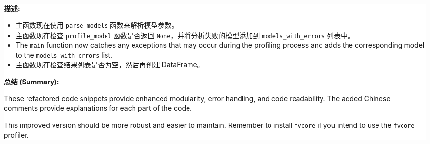 **描述:**

*   主函数现在使用 `parse_models` 函数来解析模型参数。
*   主函数现在检查 `profile_model` 函数是否返回 `None`，并将分析失败的模型添加到 `models_with_errors` 列表中。
*   The `main` function now catches any exceptions that may occur during the profiling process and adds the corresponding model to the `models_with_errors` list.
*   主函数现在检查结果列表是否为空，然后再创建 DataFrame。

**总结 (Summary):**

These refactored code snippets provide enhanced modularity, error handling, and code readability.  The added Chinese comments provide explanations for each part of the code.

This improved version should be more robust and easier to maintain.  Remember to install `fvcore` if you intend to use the `fvcore` profiler.
